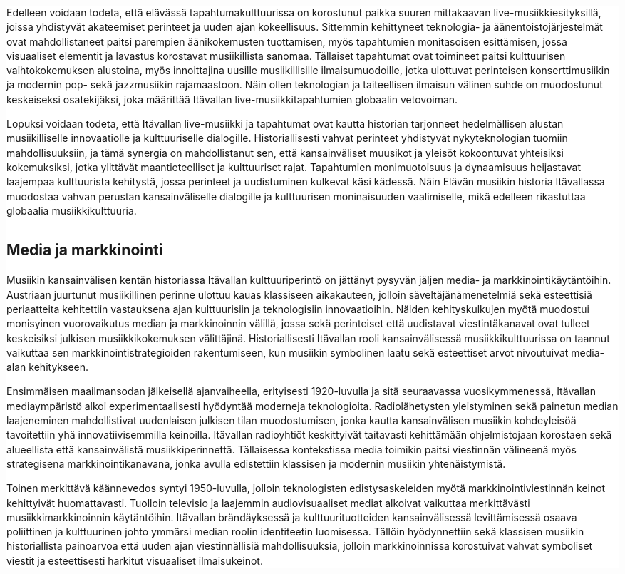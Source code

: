 Edelleen voidaan todeta, että elävässä tapahtumakulttuurissa on korostunut paikka suuren mittakaavan
live-musiikkiesityksillä, joissa yhdistyvät akateemiset perinteet ja uuden ajan kokeellisuus.
Sittemmin kehittyneet teknologia- ja äänentoistojärjestelmät ovat mahdollistaneet paitsi parempien
äänikokemusten tuottamisen, myös tapahtumien monitasoisen esittämisen, jossa visuaaliset elementit
ja lavastus korostavat musiikillista sanomaa. Tällaiset tapahtumat ovat toimineet paitsi
kulttuurisen vaihtokokemuksen alustoina, myös innoittajina uusille musiikillisille ilmaisumuodoille,
jotka ulottuvat perinteisen konserttimusiikin ja modernin pop- sekä jazzmusiikin rajamaastoon. Näin
ollen teknologian ja taiteellisen ilmaisun välinen suhde on muodostunut keskeiseksi osatekijäksi,
joka määrittää Itävallan live-musiikkitapahtumien globaalin vetovoiman.

Lopuksi voidaan todeta, että Itävallan live-musiikki ja tapahtumat ovat kautta historian tarjonneet
hedelmällisen alustan musiikilliselle innovaatiolle ja kulttuuriselle dialogille. Historiallisesti
vahvat perinteet yhdistyvät nykyteknologian tuomiin mahdollisuuksiin, ja tämä synergia on
mahdollistanut sen, että kansainväliset muusikot ja yleisöt kokoontuvat yhteisiksi kokemuksiksi,
jotka ylittävät maantieteelliset ja kulttuuriset rajat. Tapahtumien monimuotoisuus ja dynaamisuus
heijastavat laajempaa kulttuurista kehitystä, jossa perinteet ja uudistuminen kulkevat käsi kädessä.
Näin Elävän musiikin historia Itävallassa muodostaa vahvan perustan kansainväliselle dialogille ja
kulttuurisen moninaisuuden vaalimiselle, mikä edelleen rikastuttaa globaalia musiikkikulttuuria.

## Media ja markkinointi

Musiikin kansainvälisen kentän historiassa Itävallan kulttuuriperintö on jättänyt pysyvän jäljen
media- ja markkinointikäytäntöihin. Austriaan juurtunut musiikillinen perinne ulottuu kauas
klassiseen aikakauteen, jolloin säveltäjänämenetelmiä sekä esteettisiä periaatteita kehitettiin
vastauksena ajan kulttuurisiin ja teknologisiin innovaatioihin. Näiden kehityskulkujen myötä
muodostui monisyinen vuorovaikutus median ja markkinoinnin välillä, jossa sekä perinteiset että
uudistavat viestintäkanavat ovat tulleet keskeisiksi julkisen musiikkikokemuksen välittäjinä.
Historiallisesti Itävallan rooli kansainvälisessä musiikkikulttuurissa on taannut vaikuttaa sen
markkinointistrategioiden rakentumiseen, kun musiikin symbolinen laatu sekä esteettiset arvot
nivoutuivat media-alan kehitykseen.

Ensimmäisen maailmansodan jälkeisellä ajanvaiheella, erityisesti 1920-luvulla ja sitä seuraavassa
vuosikymmenessä, Itävallan mediaympäristö alkoi experimentaalisesti hyödyntää moderneja
teknologioita. Radiolähetysten yleistyminen sekä painetun median laajeneminen mahdollistivat
uudenlaisen julkisen tilan muodostumisen, jonka kautta kansainvälisen musiikin kohdeyleisöä
tavoitettiin yhä innovatiivisemmilla keinoilla. Itävallan radioyhtiöt keskittyivät taitavasti
kehittämään ohjelmistojaan korostaen sekä alueellista että kansainvälistä musiikkiperinnettä.
Tällaisessa kontekstissa media toimikin paitsi viestinnän välineenä myös strategisena
markkinointikanavana, jonka avulla edistettiin klassisen ja modernin musiikin yhtenäistymistä.

Toinen merkittävä käännevedos syntyi 1950-luvulla, jolloin teknologisten edistysaskeleiden myötä
markkinointiviestinnän keinot kehittyivät huomattavasti. Tuolloin televisio ja laajemmin
audiovisuaaliset mediat alkoivat vaikuttaa merkittävästi musiikkimarkkinoinnin käytäntöihin.
Itävallan brändäyksessä ja kulttuurituotteiden kansainvälisessä levittämisessä osaava poliittinen ja
kulttuurinen johto ymmärsi median roolin identiteetin luomisessa. Tällöin hyödynnettiin sekä
klassisen musiikin historiallista painoarvoa että uuden ajan viestinnällisiä mahdollisuuksia,
jolloin markkinoinnissa korostuivat vahvat symboliset viestit ja esteettisesti harkitut visuaaliset
ilmaisukeinot.
